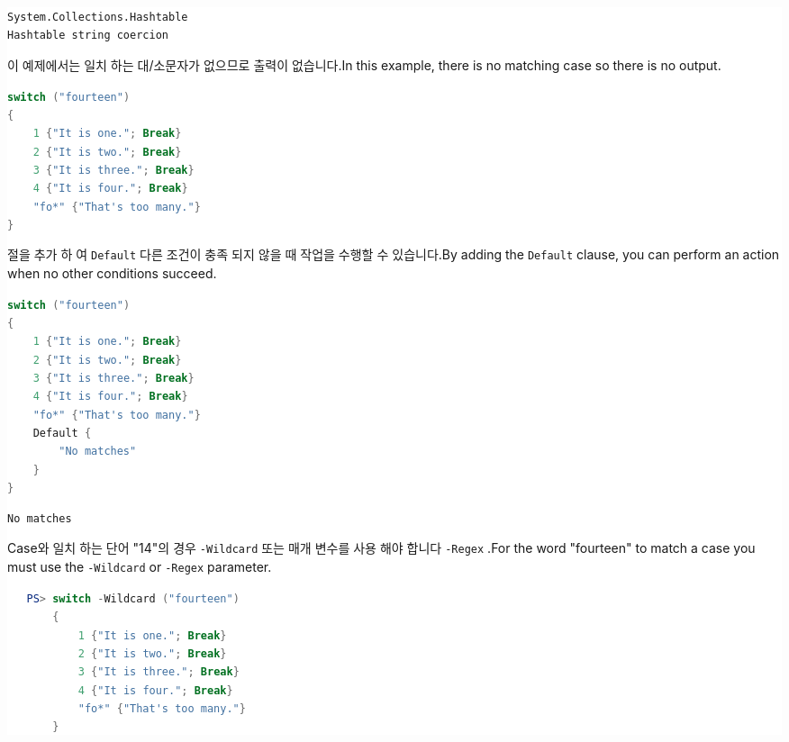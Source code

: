 ```Output
System.Collections.Hashtable
Hashtable string coercion
```

<span data-ttu-id="81e49-160">이 예제에서는 일치 하는 대/소문자가 없으므로 출력이 없습니다.</span><span class="sxs-lookup"><span data-stu-id="81e49-160">In this example, there is no matching case so there is no output.</span></span>

```powershell
switch ("fourteen")
{
    1 {"It is one."; Break}
    2 {"It is two."; Break}
    3 {"It is three."; Break}
    4 {"It is four."; Break}
    "fo*" {"That's too many."}
}
```

<span data-ttu-id="81e49-161">절을 추가 하 여 `Default` 다른 조건이 충족 되지 않을 때 작업을 수행할 수 있습니다.</span><span class="sxs-lookup"><span data-stu-id="81e49-161">By adding the `Default` clause, you can perform an action when no other conditions succeed.</span></span>

```powershell
switch ("fourteen")
{
    1 {"It is one."; Break}
    2 {"It is two."; Break}
    3 {"It is three."; Break}
    4 {"It is four."; Break}
    "fo*" {"That's too many."}
    Default {
        "No matches"
    }
}
```

```Output
No matches
```

<span data-ttu-id="81e49-162">Case와 일치 하는 단어 "14"의 경우 `-Wildcard` 또는 매개 변수를 사용 해야 합니다 `-Regex` .</span><span class="sxs-lookup"><span data-stu-id="81e49-162">For the word "fourteen" to match a case you must use the `-Wildcard` or `-Regex` parameter.</span></span>

```powershell
   PS> switch -Wildcard ("fourteen")
       {
           1 {"It is one."; Break}
           2 {"It is two."; Break}
           3 {"It is three."; Break}
           4 {"It is four."; Break}
           "fo*" {"That's too many."}
       }
 ```
